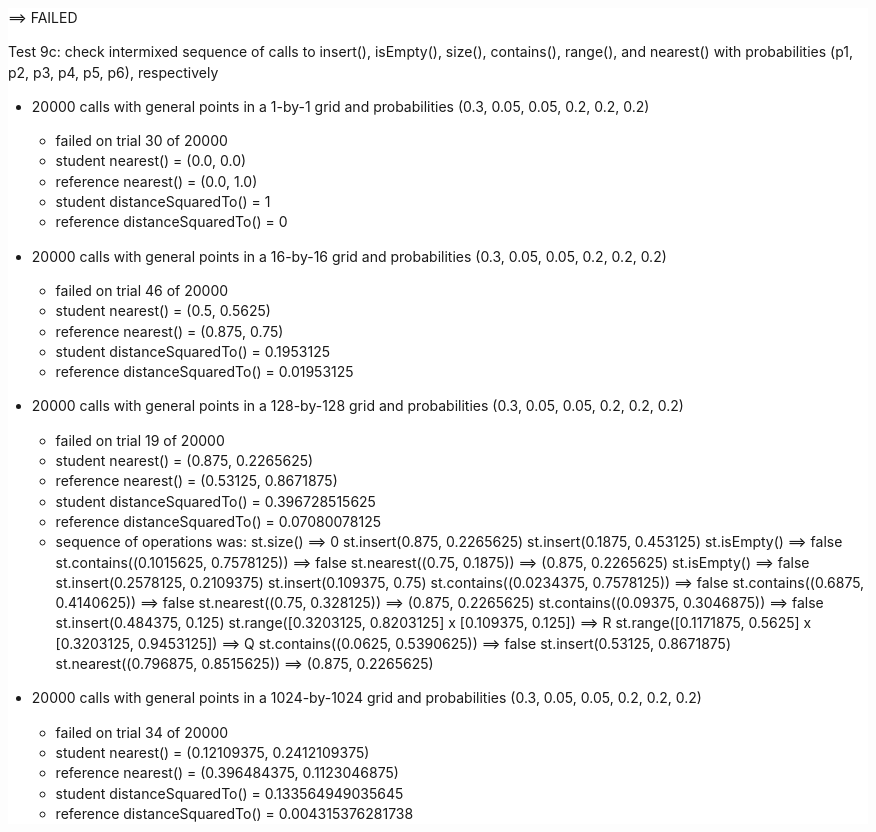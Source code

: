 ==> FAILED

Test 9c: check intermixed sequence of calls to insert(), isEmpty(),
         size(), contains(), range(), and nearest() with probabilities
         (p1, p2, p3, p4, p5, p6), respectively
  * 20000 calls with general points in a 1-by-1 grid
    and probabilities (0.3, 0.05, 0.05, 0.2, 0.2, 0.2)
    - failed on trial 30 of 20000
    - student   nearest()  = (0.0, 0.0)
    - reference nearest()  = (0.0, 1.0)
    - student   distanceSquaredTo() = 1
    - reference distanceSquaredTo() = 0

  * 20000 calls with general points in a 16-by-16 grid
    and probabilities (0.3, 0.05, 0.05, 0.2, 0.2, 0.2)
    - failed on trial 46 of 20000
    - student   nearest()  = (0.5, 0.5625)
    - reference nearest()  = (0.875, 0.75)
    - student   distanceSquaredTo() = 0.1953125
    - reference distanceSquaredTo() = 0.01953125

  * 20000 calls with general points in a 128-by-128 grid
    and probabilities (0.3, 0.05, 0.05, 0.2, 0.2, 0.2)
    - failed on trial 19 of 20000
    - student   nearest()  = (0.875, 0.2265625)
    - reference nearest()  = (0.53125, 0.8671875)
    - student   distanceSquaredTo() = 0.396728515625
    - reference distanceSquaredTo() = 0.07080078125
    - sequence of operations was:
           st.size()  ==>  0
           st.insert(0.875, 0.2265625)
           st.insert(0.1875, 0.453125)
           st.isEmpty()  ==>  false
           st.contains((0.1015625, 0.7578125))  ==>  false
           st.nearest((0.75, 0.1875))   ==>  (0.875, 0.2265625)
           st.isEmpty()  ==>  false
           st.insert(0.2578125, 0.2109375)
           st.insert(0.109375, 0.75)
           st.contains((0.0234375, 0.7578125))  ==>  false
           st.contains((0.6875, 0.4140625))  ==>  false
           st.nearest((0.75, 0.328125))   ==>  (0.875, 0.2265625)
           st.contains((0.09375, 0.3046875))  ==>  false
           st.insert(0.484375, 0.125)
           st.range([0.3203125, 0.8203125] x [0.109375, 0.125])  ==>  R 
           st.range([0.1171875, 0.5625] x [0.3203125, 0.9453125])  ==>  Q 
           st.contains((0.0625, 0.5390625))  ==>  false
           st.insert(0.53125, 0.8671875)
           st.nearest((0.796875, 0.8515625))   ==>  (0.875, 0.2265625)

  * 20000 calls with general points in a 1024-by-1024 grid
    and probabilities (0.3, 0.05, 0.05, 0.2, 0.2, 0.2)
    - failed on trial 34 of 20000
    - student   nearest()  = (0.12109375, 0.2412109375)
    - reference nearest()  = (0.396484375, 0.1123046875)
    - student   distanceSquaredTo() = 0.133564949035645
    - reference distanceSquaredTo() = 0.004315376281738
